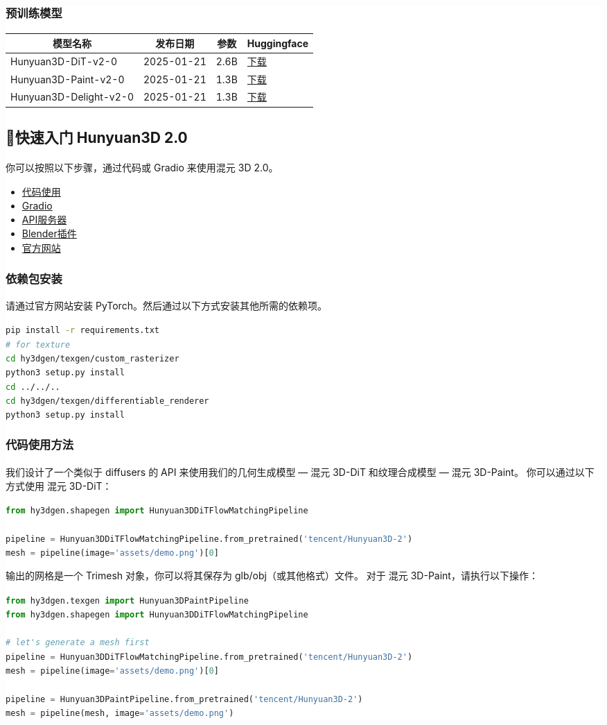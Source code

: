 ### 预训练模型

| 模型名称               | 发布日期   | 参数 | Huggingface                                                                         |
| ---------------------- | ---------- | ---- | ----------------------------------------------------------------------------------- |
| Hunyuan3D-DiT-v2-0     | 2025-01-21 | 2.6B | [下载](https://huggingface.co/tencent/Hunyuan3D-2)                                  |
| Hunyuan3D-Paint-v2-0   | 2025-01-21 | 1.3B | [下载](https://huggingface.co/tencent/Hunyuan3D-2)                                  |
| Hunyuan3D-Delight-v2-0 | 2025-01-21 | 1.3B | [下载](https://huggingface.co/tencent/Hunyuan3D-2/tree/main/hunyuan3d-delight-v2-0) |

## 🤗快速入门 Hunyuan3D 2.0

你可以按照以下步骤，通过代码或 Gradio 来使用混元 3D 2.0。

- [代码使用](#代码使用方法)
- [Gradio](#gradio-app-使用方法)
- [API服务器](#api-服务器)
- [Blender插件](#blender-插件)
- [官方网站](#官方网站)

### 依赖包安装

请通过官方网站安装 PyTorch。然后通过以下方式安装其他所需的依赖项。

```bash
pip install -r requirements.txt
# for texture
cd hy3dgen/texgen/custom_rasterizer
python3 setup.py install
cd ../../..
cd hy3dgen/texgen/differentiable_renderer
python3 setup.py install
```


### 代码使用方法

我们设计了一个类似于 diffusers 的 API 来使用我们的几何生成模型 — 混元 3D-DiT 和纹理合成模型 — 混元 3D-Paint。
你可以通过以下方式使用 混元 3D-DiT：

```python
from hy3dgen.shapegen import Hunyuan3DDiTFlowMatchingPipeline

pipeline = Hunyuan3DDiTFlowMatchingPipeline.from_pretrained('tencent/Hunyuan3D-2')
mesh = pipeline(image='assets/demo.png')[0]
```

输出的网格是一个 Trimesh 对象，你可以将其保存为 glb/obj（或其他格式）文件。
对于 混元 3D-Paint，请执行以下操作：

```python
from hy3dgen.texgen import Hunyuan3DPaintPipeline
from hy3dgen.shapegen import Hunyuan3DDiTFlowMatchingPipeline

# let's generate a mesh first
pipeline = Hunyuan3DDiTFlowMatchingPipeline.from_pretrained('tencent/Hunyuan3D-2')
mesh = pipeline(image='assets/demo.png')[0]

pipeline = Hunyuan3DPaintPipeline.from_pretrained('tencent/Hunyuan3D-2')
mesh = pipeline(mesh, image='assets/demo.png')
```


[//]: # (  <a href=# target="_blank"><img src=https://img.shields.io/badge/Report-b5212f.svg?logo=arxiv height=22px></a>)
[//]: # (  <a href=# target="_blank"><img src= https://img.shields.io/badge/Colab-8f2628.svg?logo=googlecolab height=22px></a>)
[//]: # (  <a href="#"><img alt="PyPI - Downloads" src="https://img.shields.io/pypi/v/mulankit?logo=pypi"  height=22px></a>)
